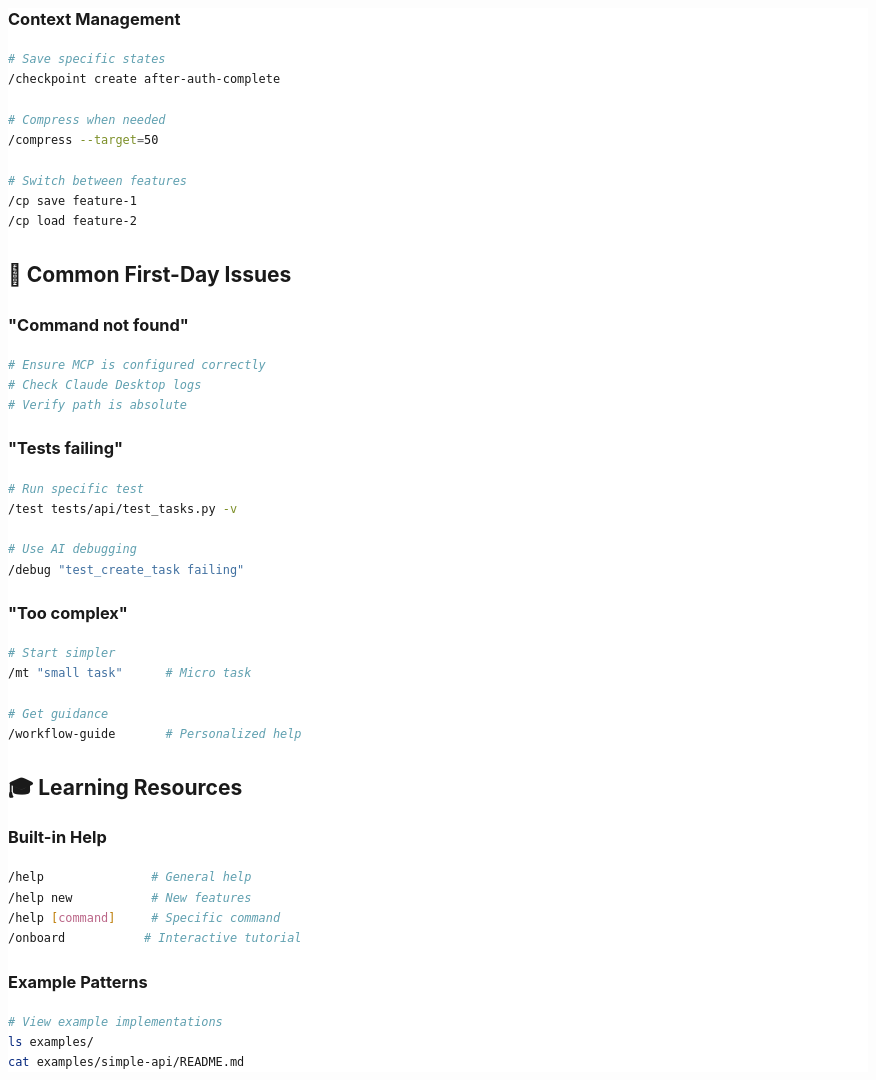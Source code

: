 ### Context Management
```bash
# Save specific states
/checkpoint create after-auth-complete

# Compress when needed
/compress --target=50

# Switch between features
/cp save feature-1
/cp load feature-2
```

## 🚨 Common First-Day Issues

### "Command not found"
```bash
# Ensure MCP is configured correctly
# Check Claude Desktop logs
# Verify path is absolute
```

### "Tests failing"
```bash
# Run specific test
/test tests/api/test_tasks.py -v

# Use AI debugging
/debug "test_create_task failing"
```

### "Too complex"
```bash
# Start simpler
/mt "small task"      # Micro task

# Get guidance
/workflow-guide       # Personalized help
```

## 🎓 Learning Resources

### Built-in Help
```bash
/help               # General help
/help new           # New features
/help [command]     # Specific command
/onboard           # Interactive tutorial
```

### Example Patterns
```bash
# View example implementations
ls examples/
cat examples/simple-api/README.md
```

